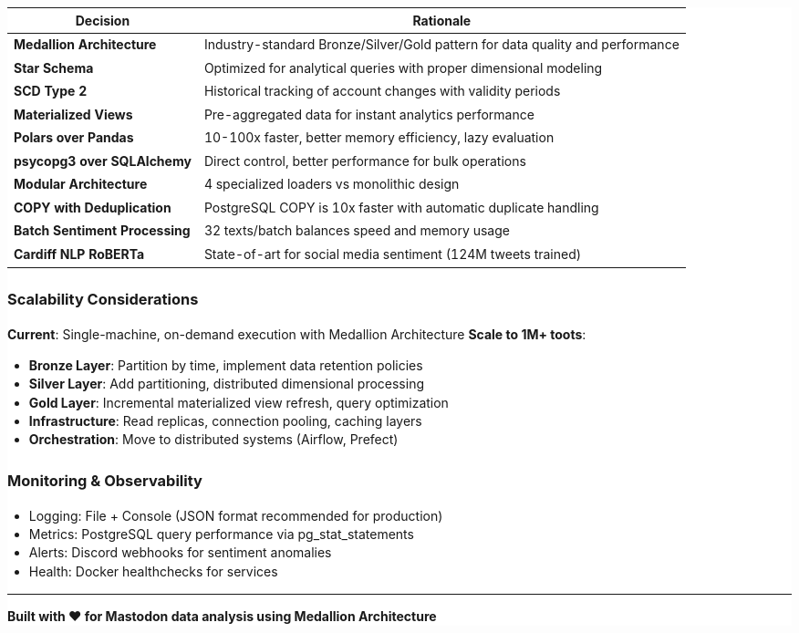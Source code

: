 | Decision | Rationale |
|----------|-----------|
| **Medallion Architecture** | Industry-standard Bronze/Silver/Gold pattern for data quality and performance |
| **Star Schema** | Optimized for analytical queries with proper dimensional modeling |
| **SCD Type 2** | Historical tracking of account changes with validity periods |
| **Materialized Views** | Pre-aggregated data for instant analytics performance |
| **Polars over Pandas** | 10-100x faster, better memory efficiency, lazy evaluation |
| **psycopg3 over SQLAlchemy** | Direct control, better performance for bulk operations |
| **Modular Architecture** | 4 specialized loaders vs monolithic design |
| **COPY with Deduplication** | PostgreSQL COPY is 10x faster with automatic duplicate handling |
| **Batch Sentiment Processing** | 32 texts/batch balances speed and memory usage |
| **Cardiff NLP RoBERTa** | State-of-art for social media sentiment (124M tweets trained) |

### Scalability Considerations

**Current**: Single-machine, on-demand execution with Medallion Architecture
**Scale to 1M+ toots**:
- **Bronze Layer**: Partition by time, implement data retention policies
- **Silver Layer**: Add partitioning, distributed dimensional processing
- **Gold Layer**: Incremental materialized view refresh, query optimization
- **Infrastructure**: Read replicas, connection pooling, caching layers
- **Orchestration**: Move to distributed systems (Airflow, Prefect)

### Monitoring & Observability

- Logging: File + Console (JSON format recommended for production)
- Metrics: PostgreSQL query performance via pg_stat_statements
- Alerts: Discord webhooks for sentiment anomalies
- Health: Docker healthchecks for services

---

**Built with ❤️ for Mastodon data analysis using Medallion Architecture**

